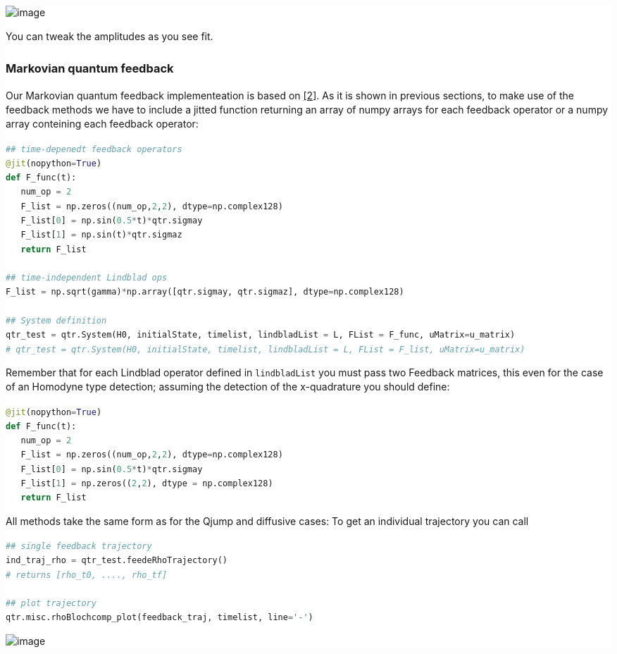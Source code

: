 ![image](examples/images/diffusive_coh.png)

You can tweak the amplitudes as you see fit.
### Markovian quantum feedback
Our Markovian quantum feedback implementeation is based on [[2]](https://arxiv.org/abs/1102.3098). As it is shown in previous sections, to make use of the feedback methods we have to include a jitted function returning an array of numpy arrays for each feedback operator or a numpy array conteining each feedback operator:
 ```python
 ## time-depenedt feedback operators
@jit(nopython=True)
def F_func(t):
    num_op = 2
    F_list = np.zeros((num_op,2,2), dtype=np.complex128)
    F_list[0] = np.sin(0.5*t)*qtr.sigmay
    F_list[1] = np.sin(t)*qtr.sigmaz
    return F_list

## time-independent Lindblad ops
F_list = np.sqrt(gamma)*np.array([qtr.sigmay, qtr.sigmaz], dtype=np.complex128)

## System definition
qtr_test = qtr.System(H0, initialState, timelist, lindbladList = L, FList = F_func, uMatrix=u_matrix)
# qtr_test = qtr.System(H0, initialState, timelist, lindbladList = L, FList = F_list, uMatrix=u_matrix)
```
Remember that for each Lindblad operator defined in ```lindbladList``` you must pass two Feedback matrices, this even for the case of an Homodyne type detection; assuming the detection of the x-quadrature you should define:
 ```python
@jit(nopython=True)
def F_func(t):
    num_op = 2
    F_list = np.zeros((num_op,2,2), dtype=np.complex128)
    F_list[0] = np.sin(0.5*t)*qtr.sigmay
    F_list[1] = np.zeros((2,2), dtype = np.complex128)
    return F_list
```
All methods take the same form as for the Qjump and diffusive cases: To get an individual trajectory you can call
 ```python
## single feedback trajectory
ind_traj_rho = qtr_test.feedeRhoTrajectory()
# returns [rho_t0, ...., rho_tf] 

## plot trajectory
qtr.misc.rhoBlochcomp_plot(feedback_traj, timelist, line='-')
```
![image](examples/images/feedback_single.png)
